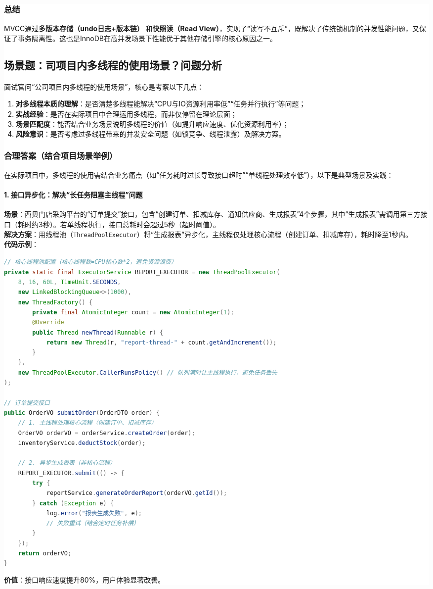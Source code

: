 
### 总结  
MVCC通过**多版本存储（undo日志+版本链）** 和**快照读（Read View）**，实现了“读写不互斥”，既解决了传统锁机制的并发性能问题，又保证了事务隔离性。这也是InnoDB在高并发场景下性能优于其他存储引擎的核心原因之一。



## 场景题：司项目内多线程的使用场景？问题分析  

面试官问“公司项目内多线程的使用场景”，核心是考察以下几点：  
1. **对多线程本质的理解**：是否清楚多线程能解决“CPU与IO资源利用率低”“任务并行执行”等问题；  
2. **实战经验**：是否在实际项目中合理运用多线程，而非仅停留在理论层面；  
3. **场景匹配度**：能否结合业务场景说明多线程的价值（如提升响应速度、优化资源利用率）；  
4. **风险意识**：是否考虑过多线程带来的并发安全问题（如锁竞争、线程泄露）及解决方案。  


### 合理答案（结合项目场景举例）  

在实际项目中，多线程的使用需结合业务痛点（如“任务耗时过长导致接口超时”“单线程处理效率低”），以下是典型场景及实践：  


#### 1. 接口异步化：解决“长任务阻塞主线程”问题  
**场景**：西贝门店采购平台的“订单提交”接口，包含“创建订单、扣减库存、通知供应商、生成报表”4个步骤，其中“生成报表”需调用第三方接口（耗时约3秒）。若单线程执行，接口总耗时会超过5秒（超时阈值）。  
**解决方案**：用线程池（`ThreadPoolExecutor`）将“生成报表”异步化，主线程仅处理核心流程（创建订单、扣减库存），耗时降至1秒内。  
**代码示例**：  
```java
// 核心线程池配置（核心线程数=CPU核心数*2，避免资源浪费）
private static final ExecutorService REPORT_EXECUTOR = new ThreadPoolExecutor(
    8, 16, 60L, TimeUnit.SECONDS,
    new LinkedBlockingQueue<>(1000),
    new ThreadFactory() {
        private final AtomicInteger count = new AtomicInteger(1);
        @Override
        public Thread newThread(Runnable r) {
            return new Thread(r, "report-thread-" + count.getAndIncrement());
        }
    },
    new ThreadPoolExecutor.CallerRunsPolicy() // 队列满时让主线程执行，避免任务丢失
);

// 订单提交接口
public OrderVO submitOrder(OrderDTO order) {
    // 1. 主线程处理核心流程（创建订单、扣减库存）
    OrderVO orderVO = orderService.createOrder(order);
    inventoryService.deductStock(order);
    
    // 2. 异步生成报表（非核心流程）
    REPORT_EXECUTOR.submit(() -> {
        try {
            reportService.generateOrderReport(orderVO.getId());
        } catch (Exception e) {
            log.error("报表生成失败", e);
            // 失败重试（结合定时任务补偿）
        }
    });
    return orderVO;
}
```
**价值**：接口响应速度提升80%，用户体验显著改善。  

